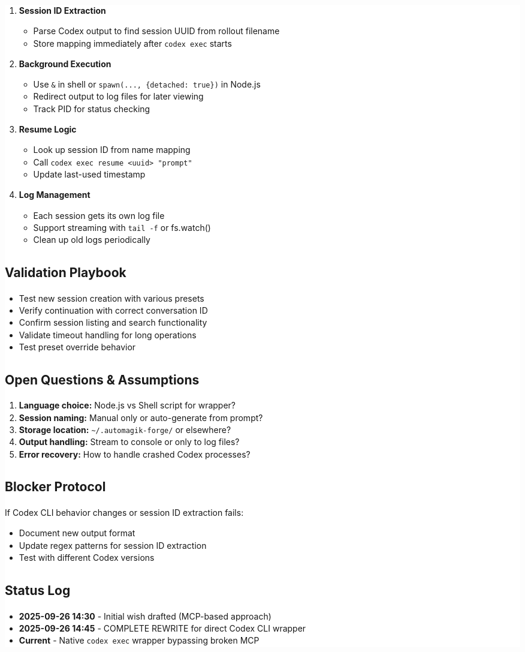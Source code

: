 1. **Session ID Extraction**
   - Parse Codex output to find session UUID from rollout filename
   - Store mapping immediately after `codex exec` starts

2. **Background Execution**
   - Use `&` in shell or `spawn(..., {detached: true})` in Node.js
   - Redirect output to log files for later viewing
   - Track PID for status checking

3. **Resume Logic**
   - Look up session ID from name mapping
   - Call `codex exec resume <uuid> "prompt"`
   - Update last-used timestamp

4. **Log Management**
   - Each session gets its own log file
   - Support streaming with `tail -f` or fs.watch()
   - Clean up old logs periodically

## Validation Playbook
- Test new session creation with various presets
- Verify continuation with correct conversation ID
- Confirm session listing and search functionality
- Validate timeout handling for long operations
- Test preset override behavior

## Open Questions & Assumptions
1. **Language choice:** Node.js vs Shell script for wrapper?
2. **Session naming:** Manual only or auto-generate from prompt?
3. **Storage location:** `~/.automagik-forge/` or elsewhere?
4. **Output handling:** Stream to console or only to log files?
5. **Error recovery:** How to handle crashed Codex processes?

## Blocker Protocol
If Codex CLI behavior changes or session ID extraction fails:
- Document new output format
- Update regex patterns for session ID extraction
- Test with different Codex versions

## Status Log
- **2025-09-26 14:30** - Initial wish drafted (MCP-based approach)
- **2025-09-26 14:45** - COMPLETE REWRITE for direct Codex CLI wrapper
- **Current** - Native `codex exec` wrapper bypassing broken MCP